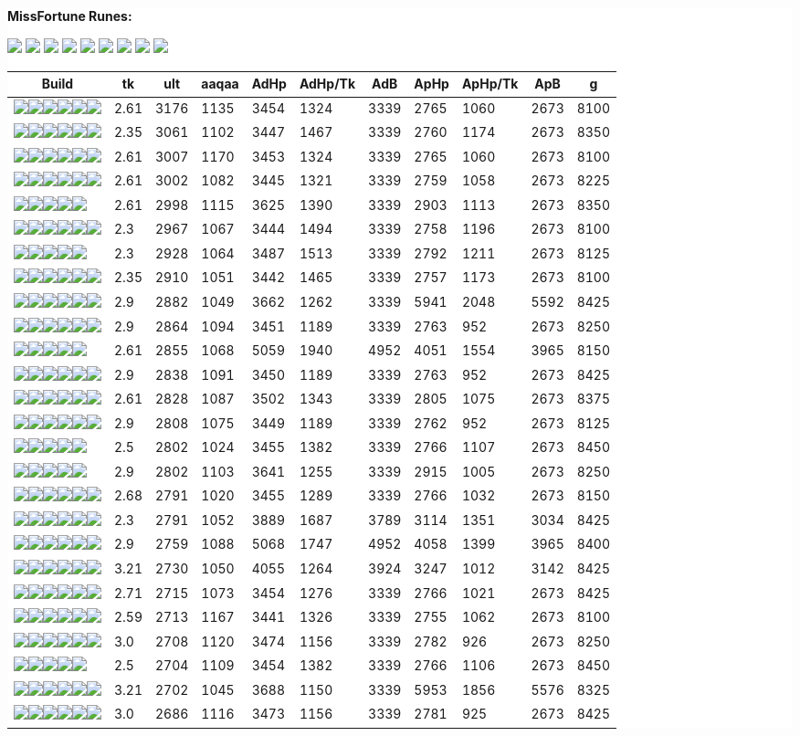 

**MissFortune Runes:**


![](/Styles/Sorcery/ArcaneComet/ArcaneComet.png)
![](/Styles/Sorcery/ManaflowBand/ManaflowBand.png)
![](/Styles/Sorcery/AbsoluteFocus/AbsoluteFocus.png)
![](/Styles/Sorcery/GatheringStorm/GatheringStorm.png)
![](/Styles/Domination/EyeballCollection/EyeballCollection.png)
![](/Styles/Domination/TreasureHunter/TreasureHunter.png)
![](/StatMods/StatModsAdaptiveForceIcon.png)
![](/StatMods/StatModsAdaptiveForceIcon.png)
![](/StatMods/StatModsArmorIcon.png)





 Build |tk|ult|aaqaa|AdHp|AdHp/Tk|AdB|ApHp|ApHp/Tk|ApB|g
-|-|-|-|-|-|-|-|-|-|-
![](/item/6691.png)![](/item/6676.png)![](/item/1001.png)![](/item/1053.png)![](/item/1055.png)![](/item/1036.png)|2.61|3176|1135|3454|1324|3339|2765|1060|2673|8100
![](/item/6691.png)![](/item/3179.png)![](/item/1001.png)![](/item/1053.png)![](/item/1055.png)![](/item/1038.png)|2.35|3061|1102|3447|1467|3339|2760|1174|2673|8350
![](/item/6691.png)![](/item/3033.png)![](/item/1001.png)![](/item/1053.png)![](/item/1055.png)![](/item/1036.png)|2.61|3007|1170|3453|1324|3339|2765|1060|2673|8100
![](/item/6691.png)![](/item/6695.png)![](/item/1001.png)![](/item/1053.png)![](/item/1055.png)![](/item/1037.png)|2.61|3002|1082|3445|1321|3339|2759|1058|2673|8225
![](/item/6691.png)![](/item/3072.png)![](/item/1001.png)![](/item/1055.png)![](/item/1038.png)|2.61|2998|1115|3625|1390|3339|2903|1113|2673|8350
![](/item/6691.png)![](/item/6696.png)![](/item/1001.png)![](/item/1053.png)![](/item/1055.png)![](/item/1036.png)|2.3|2967|1067|3444|1494|3339|2758|1196|2673|8100
![](/item/6691.png)![](/item/3074.png)![](/item/1001.png)![](/item/1055.png)![](/item/1037.png)|2.3|2928|1064|3487|1513|3339|2792|1211|2673|8125
![](/item/6691.png)![](/item/6693.png)![](/item/1001.png)![](/item/1053.png)![](/item/1055.png)![](/item/1036.png)|2.35|2910|1051|3442|1465|3339|2757|1173|2673|8100
![](/item/6691.png)![](/item/3156.png)![](/item/1001.png)![](/item/1053.png)![](/item/1055.png)![](/item/1037.png)|2.9|2882|1049|3662|1262|3339|5941|2048|5592|8425
![](/item/6676.png)![](/item/3179.png)![](/item/1001.png)![](/item/1053.png)![](/item/1055.png)![](/item/1038.png)|2.9|2864|1094|3451|1189|3339|2763|952|2673|8250
![](/item/6691.png)![](/item/6673.png)![](/item/1001.png)![](/item/1055.png)![](/item/1038.png)|2.61|2855|1068|5059|1940|4952|4051|1554|3965|8150
![](/item/6676.png)![](/item/3004.png)![](/item/1001.png)![](/item/1053.png)![](/item/1055.png)![](/item/1037.png)|2.9|2838|1091|3450|1189|3339|2763|952|2673|8425
![](/item/6676.png)![](/item/3074.png)![](/item/1001.png)![](/item/1055.png)![](/item/1037.png)![](/item/1036.png)|2.61|2828|1087|3502|1343|3339|2805|1075|2673|8375
![](/item/6676.png)![](/item/6695.png)![](/item/1001.png)![](/item/1053.png)![](/item/1055.png)![](/item/1037.png)|2.9|2808|1075|3449|1189|3339|2762|952|2673|8125
![](/item/6691.png)![](/item/3004.png)![](/item/1053.png)![](/item/1055.png)![](/item/3006.png)|2.5|2802|1024|3455|1382|3339|2766|1107|2673|8450
![](/item/6676.png)![](/item/3072.png)![](/item/1001.png)![](/item/1055.png)![](/item/1038.png)|2.9|2802|1103|3641|1255|3339|2915|1005|2673|8250
![](/item/6691.png)![](/item/3006.png)![](/item/1053.png)![](/item/1055.png)![](/item/1038.png)![](/item/1038.png)|2.68|2791|1020|3455|1289|3339|2766|1032|2673|8150
![](/item/6691.png)![](/item/6609.png)![](/item/1001.png)![](/item/1053.png)![](/item/1055.png)![](/item/1037.png)|2.3|2791|1052|3889|1687|3789|3114|1351|3034|8425
![](/item/6676.png)![](/item/6673.png)![](/item/1001.png)![](/item/1055.png)![](/item/1038.png)![](/item/1036.png)|2.9|2759|1088|5068|1747|4952|4058|1399|3965|8400
![](/item/6676.png)![](/item/3814.png)![](/item/1001.png)![](/item/1053.png)![](/item/1055.png)![](/item/1037.png)|3.21|2730|1050|4055|1264|3924|3247|1012|3142|8425
![](/item/6676.png)![](/item/3508.png)![](/item/1001.png)![](/item/1053.png)![](/item/1055.png)![](/item/1037.png)|2.71|2715|1073|3454|1276|3339|2766|1021|2673|8425
![](/item/6691.png)![](/item/3095.png)![](/item/1001.png)![](/item/1053.png)![](/item/1055.png)![](/item/1036.png)|2.59|2713|1167|3441|1326|3339|2755|1062|2673|8100
![](/item/3179.png)![](/item/3033.png)![](/item/1001.png)![](/item/1053.png)![](/item/1055.png)![](/item/1038.png)|3.0|2708|1120|3474|1156|3339|2782|926|2673|8250
![](/item/6676.png)![](/item/3033.png)![](/item/1053.png)![](/item/1055.png)![](/item/3006.png)|2.5|2704|1109|3454|1382|3339|2766|1106|2673|8450
![](/item/6676.png)![](/item/3156.png)![](/item/1001.png)![](/item/1053.png)![](/item/1055.png)![](/item/1037.png)|3.21|2702|1045|3688|1150|3339|5953|1856|5576|8325
![](/item/3004.png)![](/item/3033.png)![](/item/1001.png)![](/item/1053.png)![](/item/1055.png)![](/item/1037.png)|3.0|2686|1116|3473|1156|3339|2781|925|2673|8425